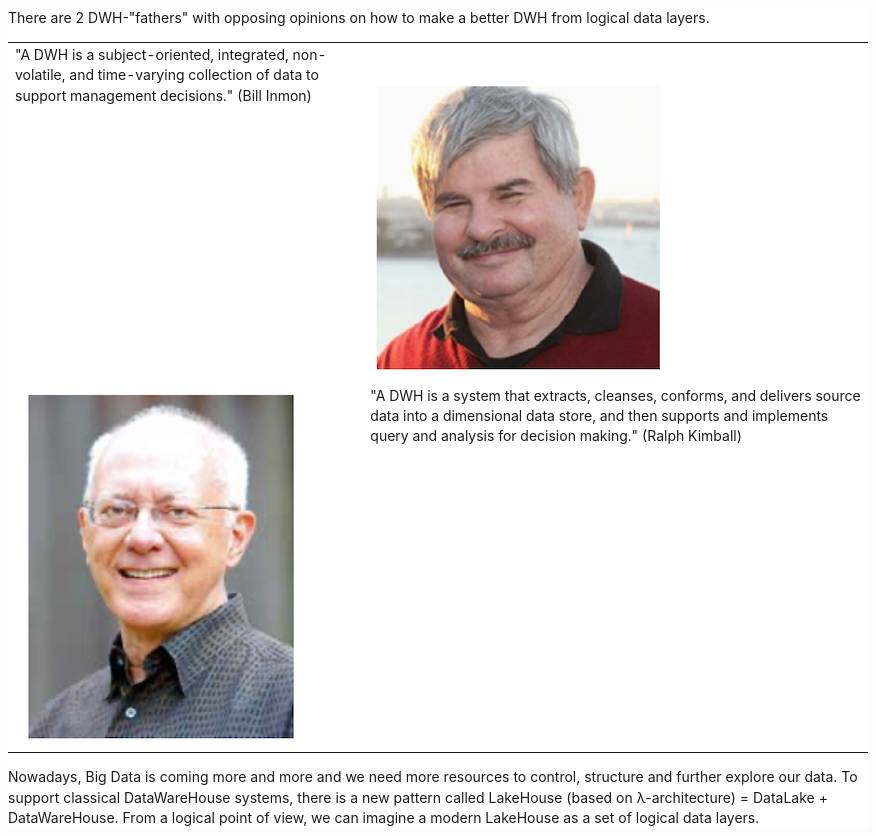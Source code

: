 There are 2 DWH-"fathers" with opposing opinions on how to make a better DWH from logical data layers.

|  |  |
| ------ | ------ |
| "A DWH is a subject-oriented, integrated, non-volatile, and time-varying collection of data to support management decisions." (Bill Inmon) | ![T01_02](misc/images/T01_02.png) |
| ![T01_03](misc/images/T01_03.png) | "A DWH is a system that extracts, cleanses, conforms, and delivers source data into a dimensional data store, and then supports and implements query and analysis for decision making." (Ralph Kimball) |

Nowadays, Big Data is coming more and more and we need more resources to control, structure and further explore our data. To support classical DataWareHouse systems, there is a new pattern called LakeHouse (based on λ-architecture) = DataLake + DataWareHouse. From a logical point of view, we can imagine a modern LakeHouse as a set of logical data layers.
